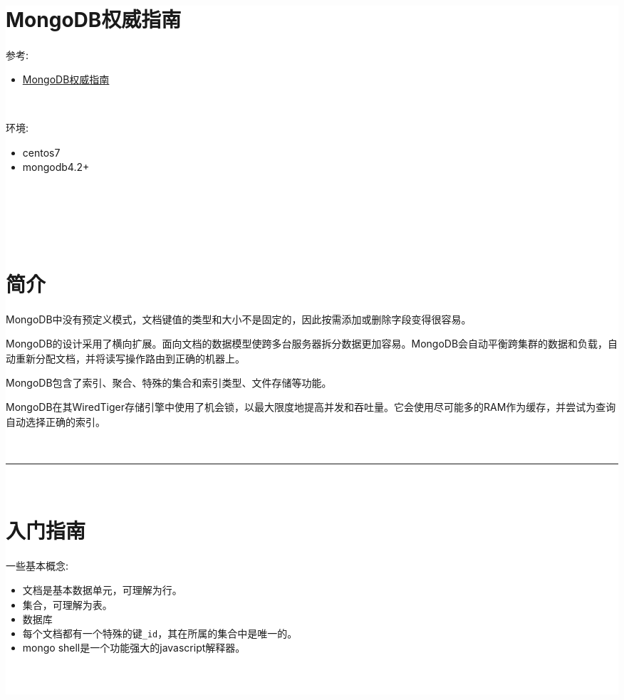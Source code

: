 # MongoDB权威指南


参考:
- [MongoDB权威指南](https://book.douban.com/subject/35688800/)

<br/>

环境:

- centos7
- mongodb4.2+


<br/>
<br/>



<br/>
<br/>




# 简介

MongoDB中没有预定义模式，文档键值的类型和大小不是固定的，因此按需添加或删除字段变得很容易。

MongoDB的设计采用了横向扩展。面向文档的数据模型使跨多台服务器拆分数据更加容易。MongoDB会自动平衡跨集群的数据和负载，自动重新分配文档，并将读写操作路由到正确的机器上。

MongoDB包含了索引、聚合、特殊的集合和索引类型、文件存储等功能。

MongoDB在其WiredTiger存储引擎中使用了机会锁，以最大限度地提高并发和吞吐量。它会使用尽可能多的RAM作为缓存，并尝试为查询自动选择正确的索引。




<br/>

---

<br/>




# 入门指南

一些基本概念:

- 文档是基本数据单元，可理解为行。
- 集合，可理解为表。
- 数据库
- 每个文档都有一个特殊的键`_id`，其在所属的集合中是唯一的。
- mongo shell是一个功能强大的javascript解释器。


<br/>
<br/>
